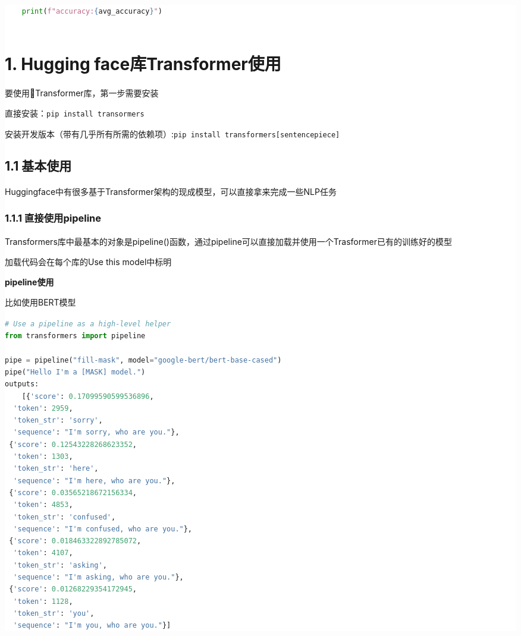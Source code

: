 ```python
    print(f"accuracy:{avg_accuracy}")
        
```

# 1. Hugging face库Transformer使用

要使用🤗Transformer库，第一步需要安装

直接安装：`pip install transormers`

安装开发版本（带有几乎所有所需的依赖项）:`pip install transformers[sentencepiece]`

## 1.1 基本使用

Huggingface中有很多基于Transformer架构的现成模型，可以直接拿来完成一些NLP任务

### 1.1.1 直接使用pipeline

Transformers库中最基本的对象是pipeline()函数，通过pipeline可以直接加载并使用一个Trasformer已有的训练好的模型

加载代码会在每个库的Use this model中标明

**pipeline使用**

比如使用BERT模型

```python
# Use a pipeline as a high-level helper
from transformers import pipeline

pipe = pipeline("fill-mask", model="google-bert/bert-base-cased")
pipe("Hello I'm a [MASK] model.")
outputs:
    [{'score': 0.17099590599536896,
  'token': 2959,
  'token_str': 'sorry',
  'sequence': "I'm sorry, who are you."},
 {'score': 0.12543228268623352,
  'token': 1303,
  'token_str': 'here',
  'sequence': "I'm here, who are you."},
 {'score': 0.03565218672156334,
  'token': 4853,
  'token_str': 'confused',
  'sequence': "I'm confused, who are you."},
 {'score': 0.018463322892785072,
  'token': 4107,
  'token_str': 'asking',
  'sequence': "I'm asking, who are you."},
 {'score': 0.01268229354172945,
  'token': 1128,
  'token_str': 'you',
  'sequence': "I'm you, who are you."}]
```
